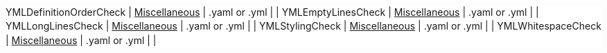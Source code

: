YMLDefinitionOrderCheck | [Miscellaneous](miscellaneous_checks.markdown#miscellaneous-checks) | .yaml or .yml | |
YMLEmptyLinesCheck | [Miscellaneous](miscellaneous_checks.markdown#miscellaneous-checks) | .yaml or .yml | |
YMLLongLinesCheck | [Miscellaneous](miscellaneous_checks.markdown#miscellaneous-checks) | .yaml or .yml | |
YMLStylingCheck | [Miscellaneous](miscellaneous_checks.markdown#miscellaneous-checks) | .yaml or .yml | |
YMLWhitespaceCheck | [Miscellaneous](miscellaneous_checks.markdown#miscellaneous-checks) | .yaml or .yml | |